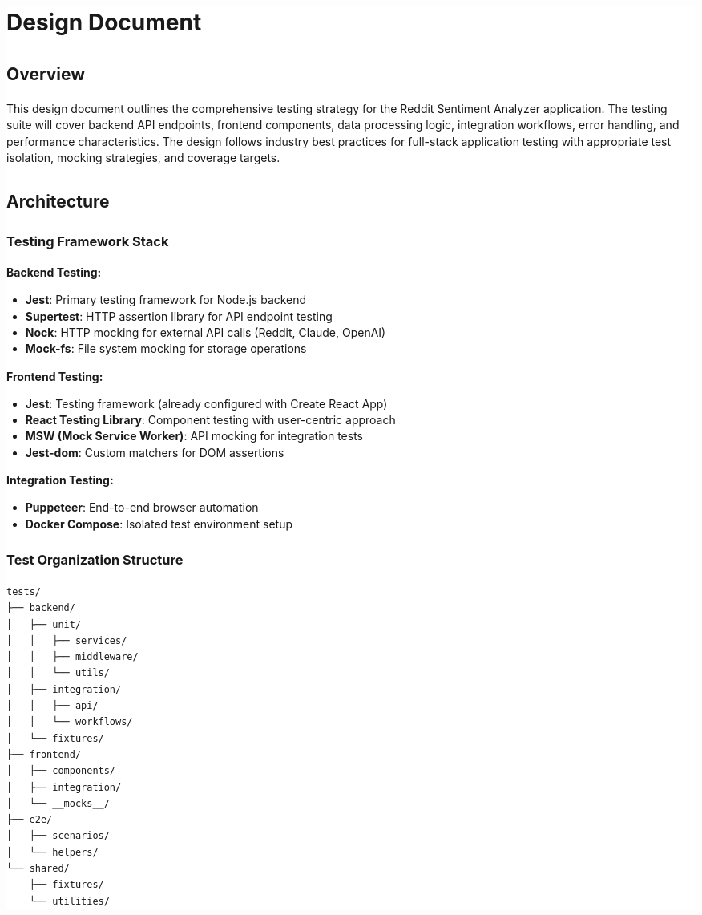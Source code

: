 # Design Document

## Overview

This design document outlines the comprehensive testing strategy for the Reddit Sentiment Analyzer application. The testing suite will cover backend API endpoints, frontend components, data processing logic, integration workflows, error handling, and performance characteristics. The design follows industry best practices for full-stack application testing with appropriate test isolation, mocking strategies, and coverage targets.

## Architecture

### Testing Framework Stack

**Backend Testing:**
- **Jest**: Primary testing framework for Node.js backend
- **Supertest**: HTTP assertion library for API endpoint testing
- **Nock**: HTTP mocking for external API calls (Reddit, Claude, OpenAI)
- **Mock-fs**: File system mocking for storage operations

**Frontend Testing:**
- **Jest**: Testing framework (already configured with Create React App)
- **React Testing Library**: Component testing with user-centric approach
- **MSW (Mock Service Worker)**: API mocking for integration tests
- **Jest-dom**: Custom matchers for DOM assertions

**Integration Testing:**
- **Puppeteer**: End-to-end browser automation
- **Docker Compose**: Isolated test environment setup

### Test Organization Structure

```
tests/
├── backend/
│   ├── unit/
│   │   ├── services/
│   │   ├── middleware/
│   │   └── utils/
│   ├── integration/
│   │   ├── api/
│   │   └── workflows/
│   └── fixtures/
├── frontend/
│   ├── components/
│   ├── integration/
│   └── __mocks__/
├── e2e/
│   ├── scenarios/
│   └── helpers/
└── shared/
    ├── fixtures/
    └── utilities/
```
